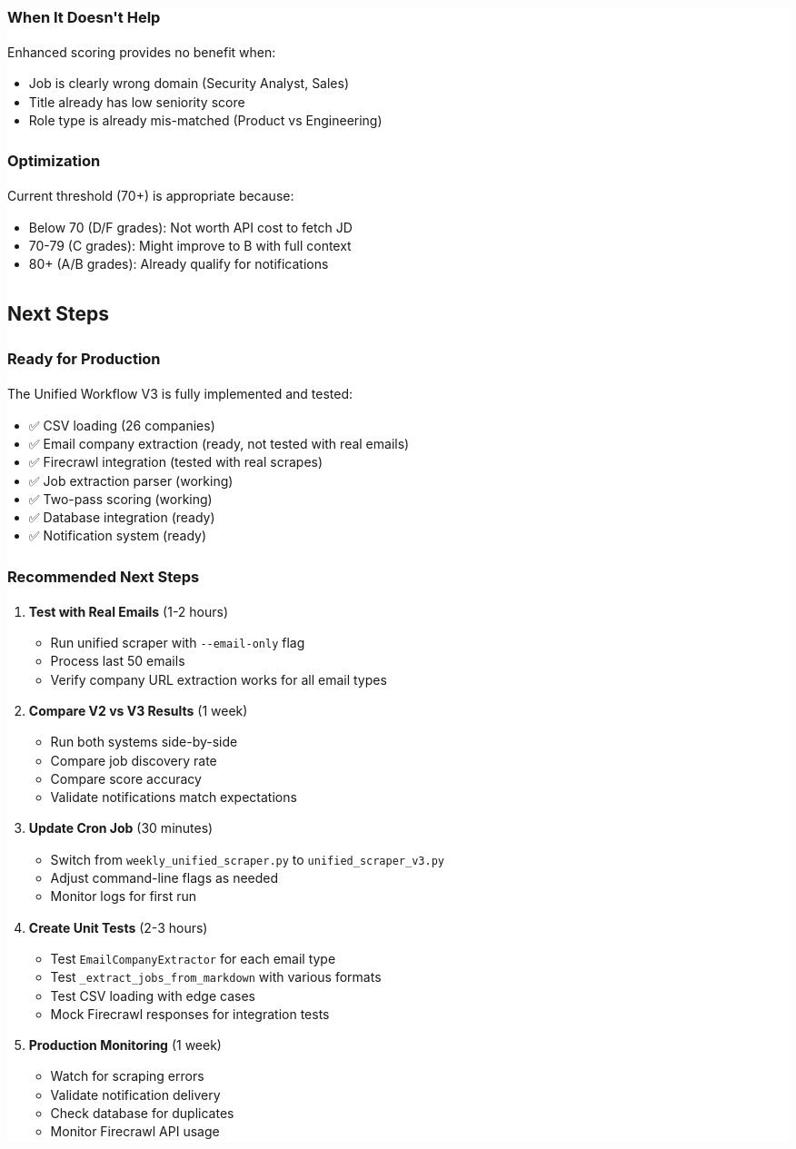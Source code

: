 ### When It Doesn't Help
Enhanced scoring provides no benefit when:
- Job is clearly wrong domain (Security Analyst, Sales)
- Title already has low seniority score
- Role type is already mis-matched (Product vs Engineering)

### Optimization
Current threshold (70+) is appropriate because:
- Below 70 (D/F grades): Not worth API cost to fetch JD
- 70-79 (C grades): Might improve to B with full context
- 80+ (A/B grades): Already qualify for notifications

## Next Steps

### Ready for Production
The Unified Workflow V3 is fully implemented and tested:
- ✅ CSV loading (26 companies)
- ✅ Email company extraction (ready, not tested with real emails)
- ✅ Firecrawl integration (tested with real scrapes)
- ✅ Job extraction parser (working)
- ✅ Two-pass scoring (working)
- ✅ Database integration (ready)
- ✅ Notification system (ready)

### Recommended Next Steps

1. **Test with Real Emails** (1-2 hours)
   - Run unified scraper with `--email-only` flag
   - Process last 50 emails
   - Verify company URL extraction works for all email types

2. **Compare V2 vs V3 Results** (1 week)
   - Run both systems side-by-side
   - Compare job discovery rate
   - Compare score accuracy
   - Validate notifications match expectations

3. **Update Cron Job** (30 minutes)
   - Switch from `weekly_unified_scraper.py` to `unified_scraper_v3.py`
   - Adjust command-line flags as needed
   - Monitor logs for first run

4. **Create Unit Tests** (2-3 hours)
   - Test `EmailCompanyExtractor` for each email type
   - Test `_extract_jobs_from_markdown` with various formats
   - Test CSV loading with edge cases
   - Mock Firecrawl responses for integration tests

5. **Production Monitoring** (1 week)
   - Watch for scraping errors
   - Validate notification delivery
   - Check database for duplicates
   - Monitor Firecrawl API usage
